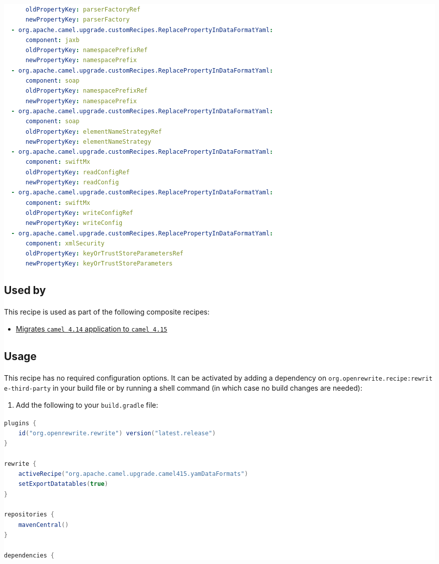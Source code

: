 ```yaml
      oldPropertyKey: parserFactoryRef
      newPropertyKey: parserFactory
  - org.apache.camel.upgrade.customRecipes.ReplacePropertyInDataFormatYaml:
      component: jaxb
      oldPropertyKey: namespacePrefixRef
      newPropertyKey: namespacePrefix
  - org.apache.camel.upgrade.customRecipes.ReplacePropertyInDataFormatYaml:
      component: soap
      oldPropertyKey: namespacePrefixRef
      newPropertyKey: namespacePrefix
  - org.apache.camel.upgrade.customRecipes.ReplacePropertyInDataFormatYaml:
      component: soap
      oldPropertyKey: elementNameStrategyRef
      newPropertyKey: elementNameStrategy
  - org.apache.camel.upgrade.customRecipes.ReplacePropertyInDataFormatYaml:
      component: swiftMx
      oldPropertyKey: readConfigRef
      newPropertyKey: readConfig
  - org.apache.camel.upgrade.customRecipes.ReplacePropertyInDataFormatYaml:
      component: swiftMx
      oldPropertyKey: writeConfigRef
      newPropertyKey: writeConfig
  - org.apache.camel.upgrade.customRecipes.ReplacePropertyInDataFormatYaml:
      component: xmlSecurity
      oldPropertyKey: keyOrTrustStoreParametersRef
      newPropertyKey: keyOrTrustStoreParameters

```
</TabItem>
</Tabs>

## Used by

This recipe is used as part of the following composite recipes:

* [Migrates `camel 4.14` application to `camel 4.15`](/recipes/org/apache/camel/upgrade/camel415/camelmigrationrecipe.md)


## Usage

This recipe has no required configuration options. It can be activated by adding a dependency on `org.openrewrite.recipe:rewrite-third-party` in your build file or by running a shell command (in which case no build changes are needed):
<Tabs groupId="projectType">
<TabItem value="gradle" label="Gradle">

1. Add the following to your `build.gradle` file:

```groovy title="build.gradle"
plugins {
    id("org.openrewrite.rewrite") version("latest.release")
}

rewrite {
    activeRecipe("org.apache.camel.upgrade.camel415.yamDataFormats")
    setExportDatatables(true)
}

repositories {
    mavenCentral()
}

dependencies {
```